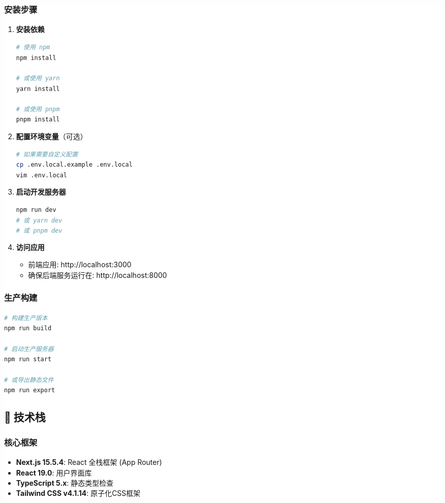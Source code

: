 ### 安装步骤

1. **安装依赖**
   ```bash
   # 使用 npm
   npm install

   # 或使用 yarn
   yarn install

   # 或使用 pnpm
   pnpm install
   ```

2. **配置环境变量**（可选）
   ```bash
   # 如果需要自定义配置
   cp .env.local.example .env.local
   vim .env.local
   ```

3. **启动开发服务器**
   ```bash
   npm run dev
   # 或 yarn dev
   # 或 pnpm dev
   ```

4. **访问应用**
   - 前端应用: http://localhost:3000
   - 确保后端服务运行在: http://localhost:8000

### 生产构建

```bash
# 构建生产版本
npm run build

# 启动生产服务器
npm run start

# 或导出静态文件
npm run export
```

## 🔧 技术栈

### 核心框架
- **Next.js 15.5.4**: React 全栈框架 (App Router)
- **React 19.0**: 用户界面库
- **TypeScript 5.x**: 静态类型检查
- **Tailwind CSS v4.1.14**: 原子化CSS框架
